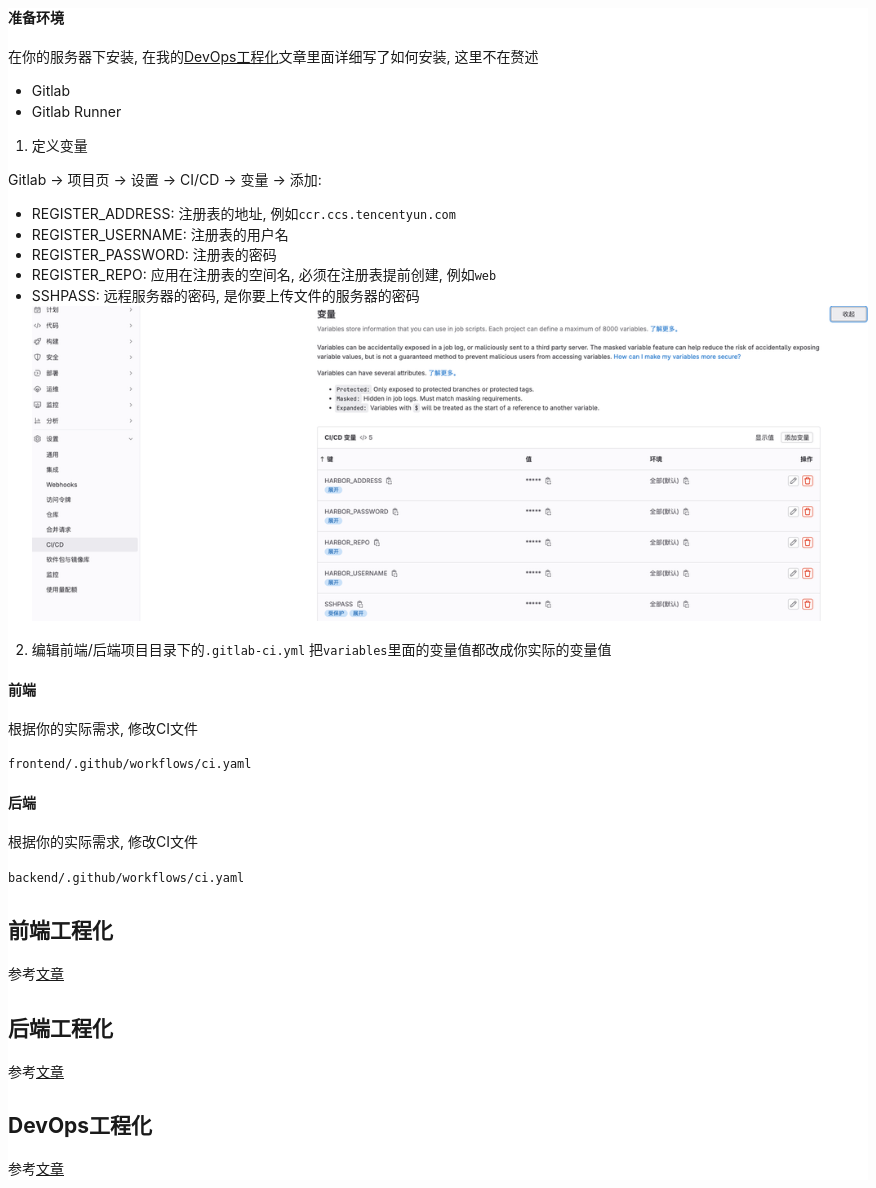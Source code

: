 #### 准备环境

在你的服务器下安装, 在我的[DevOps工程化](https://juejin.cn/post/7346610589987569664)文章里面详细写了如何安装, 这里不在赘述

- Gitlab
- Gitlab Runner

1. 定义变量

Gitlab -> 项目页 -> 设置 -> CI/CD -> 变量 -> 添加:

- REGISTER_ADDRESS: 注册表的地址, 例如`ccr.ccs.tencentyun.com`
- REGISTER_USERNAME: 注册表的用户名
- REGISTER_PASSWORD: 注册表的密码
- REGISTER_REPO: 应用在注册表的空间名, 必须在注册表提前创建, 例如`web`
- SSHPASS: 远程服务器的密码, 是你要上传文件的服务器的密码
  ![img.png](img/gitlab_var.png)

2. 编辑前端/后端项目目录下的`.gitlab-ci.yml`
   把`variables`里面的变量值都改成你实际的变量值

#### 前端

根据你的实际需求, 修改CI文件

```shell
frontend/.github/workflows/ci.yaml
```

#### 后端

根据你的实际需求, 修改CI文件

```shell
backend/.github/workflows/ci.yaml
```

## 前端工程化

参考[文章](https://juejin.cn/post/7346610589987520512)

## 后端工程化

参考[文章](https://juejin.cn/post/7346519210724278306)

## DevOps工程化

参考[文章](https://juejin.cn/post/7346610589987569664)
